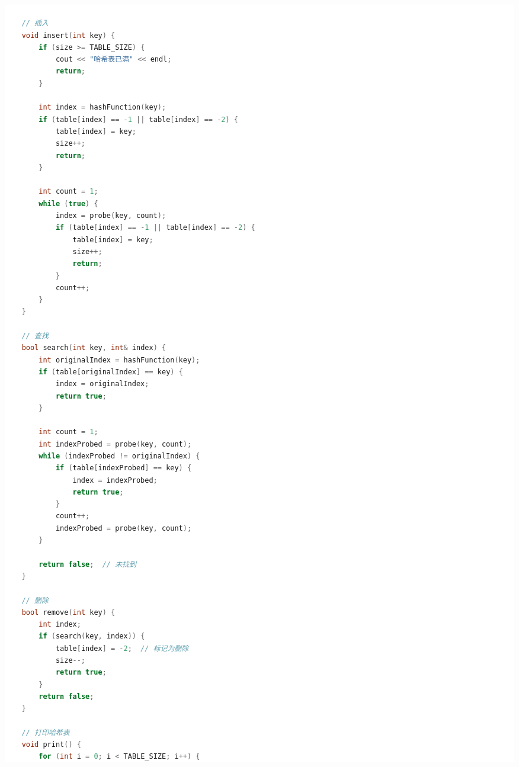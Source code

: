 ```cpp
    
    // 插入
    void insert(int key) {
        if (size >= TABLE_SIZE) {
            cout << "哈希表已满" << endl;
            return;
        }
        
        int index = hashFunction(key);
        if (table[index] == -1 || table[index] == -2) {
            table[index] = key;
            size++;
            return;
        }
        
        int count = 1;
        while (true) {
            index = probe(key, count);
            if (table[index] == -1 || table[index] == -2) {
                table[index] = key;
                size++;
                return;
            }
            count++;
        }
    }
    
    // 查找
    bool search(int key, int& index) {
        int originalIndex = hashFunction(key);
        if (table[originalIndex] == key) {
            index = originalIndex;
            return true;
        }
        
        int count = 1;
        int indexProbed = probe(key, count);
        while (indexProbed != originalIndex) {
            if (table[indexProbed] == key) {
                index = indexProbed;
                return true;
            }
            count++;
            indexProbed = probe(key, count);
        }
        
        return false;  // 未找到
    }
    
    // 删除
    bool remove(int key) {
        int index;
        if (search(key, index)) {
            table[index] = -2;  // 标记为删除
            size--;
            return true;
        }
        return false;
    }
    
    // 打印哈希表
    void print() {
        for (int i = 0; i < TABLE_SIZE; i++) {
```